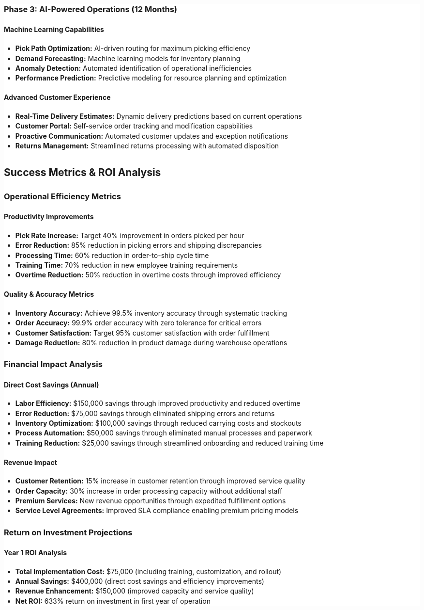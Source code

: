 ### Phase 3: AI-Powered Operations (12 Months)

#### Machine Learning Capabilities
- **Pick Path Optimization:** AI-driven routing for maximum picking efficiency
- **Demand Forecasting:** Machine learning models for inventory planning
- **Anomaly Detection:** Automated identification of operational inefficiencies
- **Performance Prediction:** Predictive modeling for resource planning and optimization

#### Advanced Customer Experience
- **Real-Time Delivery Estimates:** Dynamic delivery predictions based on current operations
- **Customer Portal:** Self-service order tracking and modification capabilities
- **Proactive Communication:** Automated customer updates and exception notifications
- **Returns Management:** Streamlined returns processing with automated disposition

## Success Metrics & ROI Analysis

### Operational Efficiency Metrics

#### Productivity Improvements
- **Pick Rate Increase:** Target 40% improvement in orders picked per hour
- **Error Reduction:** 85% reduction in picking errors and shipping discrepancies
- **Processing Time:** 60% reduction in order-to-ship cycle time
- **Training Time:** 70% reduction in new employee training requirements
- **Overtime Reduction:** 50% reduction in overtime costs through improved efficiency

#### Quality & Accuracy Metrics
- **Inventory Accuracy:** Achieve 99.5% inventory accuracy through systematic tracking
- **Order Accuracy:** 99.9% order accuracy with zero tolerance for critical errors
- **Customer Satisfaction:** Target 95% customer satisfaction with order fulfillment
- **Damage Reduction:** 80% reduction in product damage during warehouse operations

### Financial Impact Analysis

#### Direct Cost Savings (Annual)
- **Labor Efficiency:** $150,000 savings through improved productivity and reduced overtime
- **Error Reduction:** $75,000 savings through eliminated shipping errors and returns
- **Inventory Optimization:** $100,000 savings through reduced carrying costs and stockouts
- **Process Automation:** $50,000 savings through eliminated manual processes and paperwork
- **Training Reduction:** $25,000 savings through streamlined onboarding and reduced training time

#### Revenue Impact
- **Customer Retention:** 15% increase in customer retention through improved service quality
- **Order Capacity:** 30% increase in order processing capacity without additional staff
- **Premium Services:** New revenue opportunities through expedited fulfillment options
- **Service Level Agreements:** Improved SLA compliance enabling premium pricing models

### Return on Investment Projections

#### Year 1 ROI Analysis
- **Total Implementation Cost:** $75,000 (including training, customization, and rollout)
- **Annual Savings:** $400,000 (direct cost savings and efficiency improvements)
- **Revenue Enhancement:** $150,000 (improved capacity and service quality)
- **Net ROI:** 633% return on investment in first year of operation
